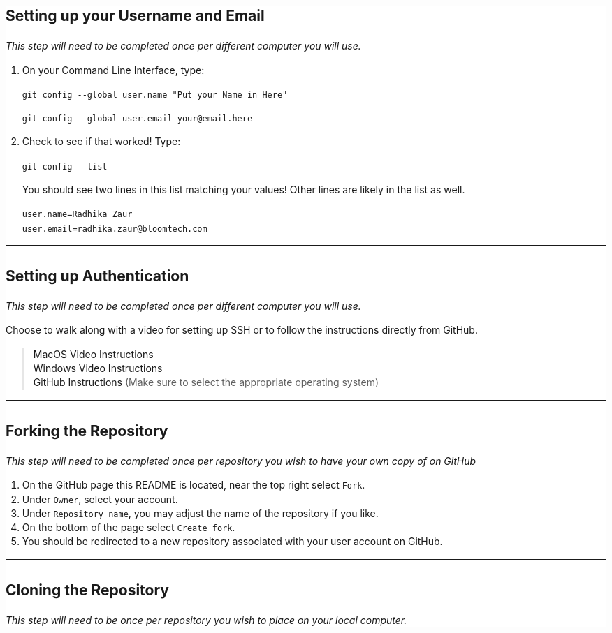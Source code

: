 ## Setting up your Username and Email
*This step will need to be completed once per different computer you will use.*

1. On your Command Line Interface, type:  
    ```
    git config --global user.name "Put your Name in Here"
    ```
    ```
    git config --global user.email your@email.here
    ```

2. Check to see if that worked! Type:  
    ```
    git config --list
    ```
    
    You should see two lines in this list matching your values! Other lines are likely in the list as well.
    ```
    user.name=Radhika Zaur
    user.email=radhika.zaur@bloomtech.com
    ```
---
    
## Setting up Authentication
*This step will need to be completed once per different computer you will use.*
  
Choose to walk along with a video for setting up SSH or to follow the instructions directly from GitHub.
> [MacOS Video Instructions](https://bloomtech-1.wistia.com/medias/nnqy1r1syw)  
> [Windows Video Instructions](https://bloomtech-1.wistia.com/medias/41008ac2xu)  
> [GitHub Instructions](https://docs.github.com/en/authentication/connecting-to-github-with-ssh/generating-a-new-ssh-key-and-adding-it-to-the-ssh-agent) (Make sure to select the appropriate operating system)

---

## Forking the Repository
*This step will need to be completed once per repository you wish to have your own copy of on GitHub*
1. On the GitHub page this README is located, near the top right select `Fork`.
2. Under `Owner`, select your account.
3. Under `Repository name`, you may adjust the name of the repository if you like.
4. On the bottom of the page select `Create fork`.
5. You should be redirected to a new repository associated with your user account on GitHub.  

---

## Cloning the Repository
*This step will need to be once per repository you wish to place on your local computer.*
